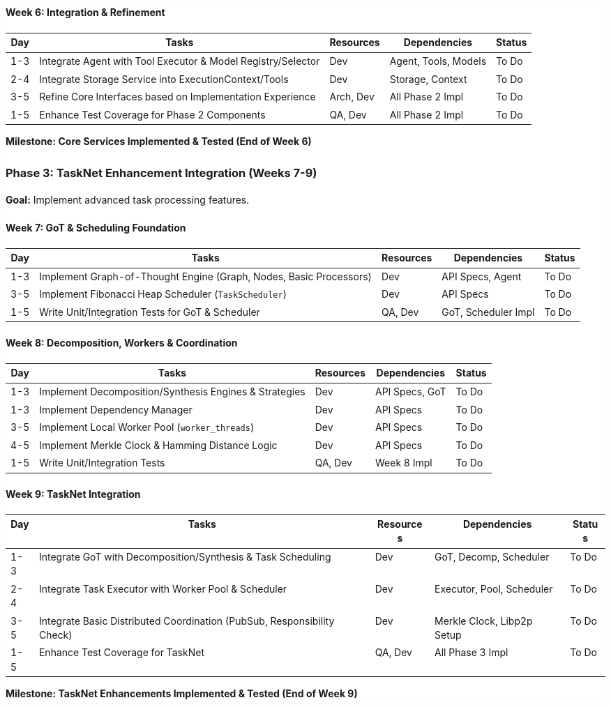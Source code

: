 #### Week 6: Integration & Refinement

| Day | Tasks | Resources | Dependencies | Status |
|-----|-------|-----------|--------------|--------|
| 1-3 | Integrate Agent with Tool Executor & Model Registry/Selector | Dev | Agent, Tools, Models | To Do |
| 2-4 | Integrate Storage Service into ExecutionContext/Tools | Dev | Storage, Context | To Do |
| 3-5 | Refine Core Interfaces based on Implementation Experience | Arch, Dev | All Phase 2 Impl | To Do |
| 1-5 | Enhance Test Coverage for Phase 2 Components | QA, Dev | All Phase 2 Impl | To Do |

**Milestone: Core Services Implemented & Tested (End of Week 6)**

### Phase 3: TaskNet Enhancement Integration (Weeks 7-9)

**Goal:** Implement advanced task processing features.

#### Week 7: GoT & Scheduling Foundation

| Day | Tasks | Resources | Dependencies | Status |
|-----|-------|-----------|--------------|--------|
| 1-3 | Implement Graph-of-Thought Engine (Graph, Nodes, Basic Processors) | Dev | API Specs, Agent | To Do |
| 3-5 | Implement Fibonacci Heap Scheduler (`TaskScheduler`) | Dev | API Specs | To Do |
| 1-5 | Write Unit/Integration Tests for GoT & Scheduler | QA, Dev | GoT, Scheduler Impl | To Do |

#### Week 8: Decomposition, Workers & Coordination

| Day | Tasks | Resources | Dependencies | Status |
|-----|-------|-----------|--------------|--------|
| 1-3 | Implement Decomposition/Synthesis Engines & Strategies | Dev | API Specs, GoT | To Do |
| 1-3 | Implement Dependency Manager | Dev | API Specs | To Do |
| 3-5 | Implement Local Worker Pool (`worker_threads`) | Dev | API Specs | To Do |
| 4-5 | Implement Merkle Clock & Hamming Distance Logic | Dev | API Specs | To Do |
| 1-5 | Write Unit/Integration Tests | QA, Dev | Week 8 Impl | To Do |

#### Week 9: TaskNet Integration

| Day | Tasks | Resources | Dependencies | Status |
|-----|-------|-----------|--------------|--------|
| 1-3 | Integrate GoT with Decomposition/Synthesis & Task Scheduling | Dev | GoT, Decomp, Scheduler | To Do |
| 2-4 | Integrate Task Executor with Worker Pool & Scheduler | Dev | Executor, Pool, Scheduler | To Do |
| 3-5 | Integrate Basic Distributed Coordination (PubSub, Responsibility Check) | Dev | Merkle Clock, Libp2p Setup | To Do |
| 1-5 | Enhance Test Coverage for TaskNet | QA, Dev | All Phase 3 Impl | To Do |

**Milestone: TaskNet Enhancements Implemented & Tested (End of Week 9)**
